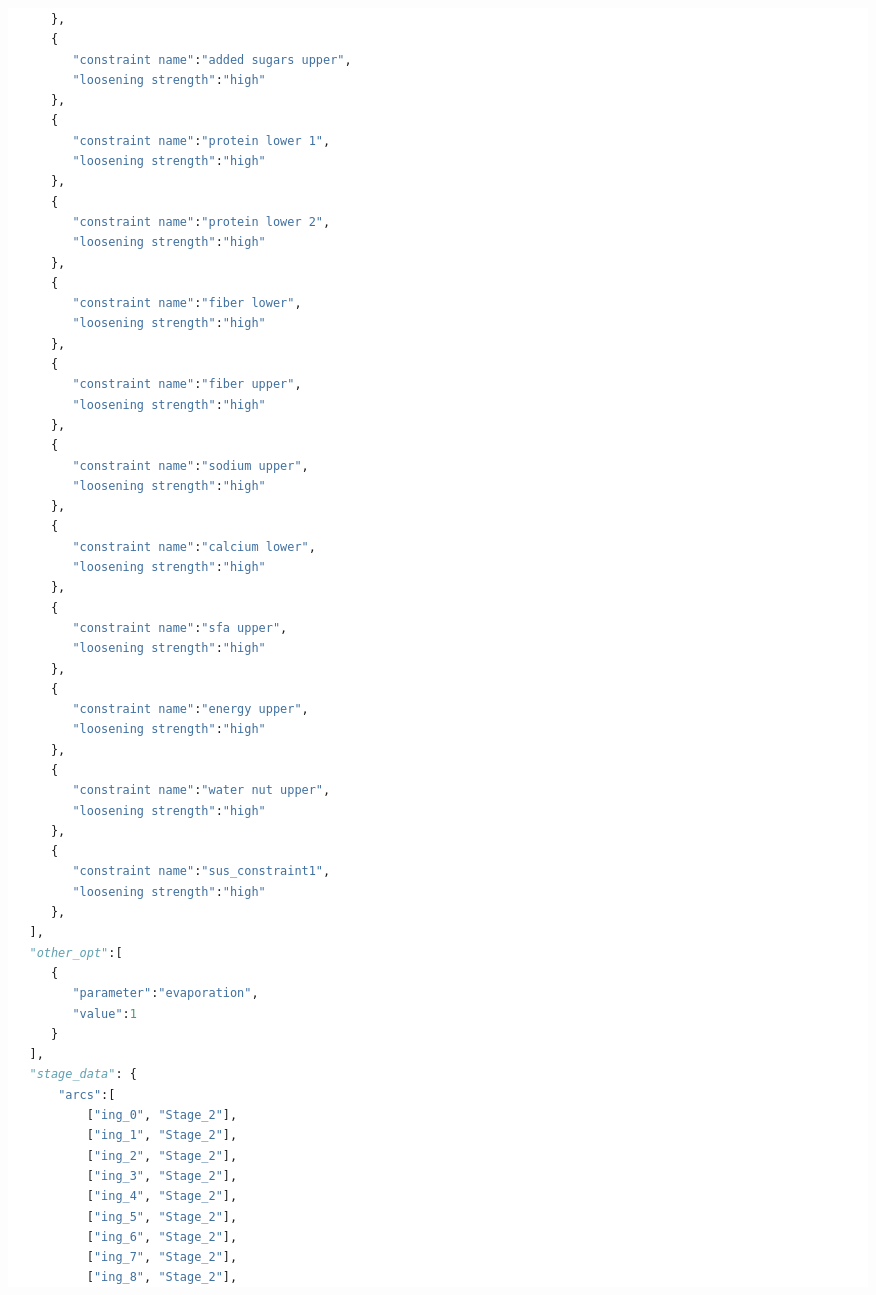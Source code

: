 ```python
      },
      {
         "constraint name":"added sugars upper",
         "loosening strength":"high"
      },
      {
         "constraint name":"protein lower 1",
         "loosening strength":"high"
      },
      {
         "constraint name":"protein lower 2",
         "loosening strength":"high"
      },
      {
         "constraint name":"fiber lower",
         "loosening strength":"high"
      },
      {
         "constraint name":"fiber upper",
         "loosening strength":"high"
      },
      {
         "constraint name":"sodium upper",
         "loosening strength":"high"
      },
      {
         "constraint name":"calcium lower",
         "loosening strength":"high"
      },
      {
         "constraint name":"sfa upper",
         "loosening strength":"high"
      },
      {
         "constraint name":"energy upper",
         "loosening strength":"high"
      },
      {
         "constraint name":"water nut upper",
         "loosening strength":"high"
      },
      {
         "constraint name":"sus_constraint1",
         "loosening strength":"high"
      },            
   ],
   "other_opt":[
      {
         "parameter":"evaporation",
         "value":1
      }
   ],
   "stage_data": {
       "arcs":[
           ["ing_0", "Stage_2"], 
           ["ing_1", "Stage_2"],
           ["ing_2", "Stage_2"], 
           ["ing_3", "Stage_2"], 
           ["ing_4", "Stage_2"], 
           ["ing_5", "Stage_2"], 
           ["ing_6", "Stage_2"], 
           ["ing_7", "Stage_2"], 
           ["ing_8", "Stage_2"], 
```